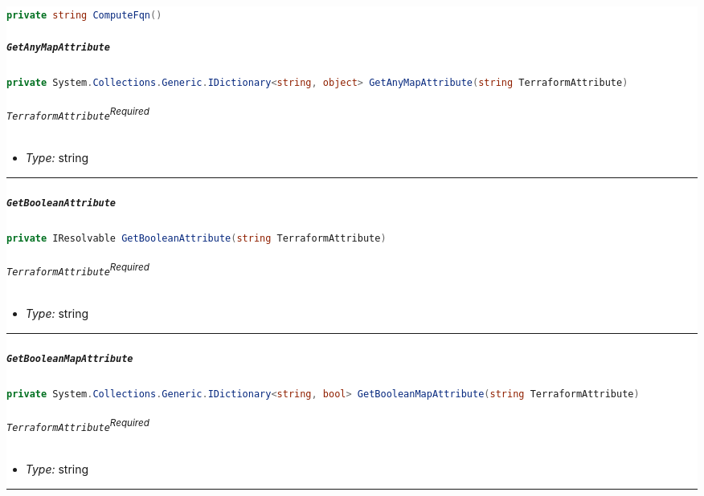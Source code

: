```csharp
private string ComputeFqn()
```

##### `GetAnyMapAttribute` <a name="GetAnyMapAttribute" id="@cdktf/provider-opentelekomcloud.cssClusterV1.CssClusterV1NodeConfigNetworkInfoOutputReference.getAnyMapAttribute"></a>

```csharp
private System.Collections.Generic.IDictionary<string, object> GetAnyMapAttribute(string TerraformAttribute)
```

###### `TerraformAttribute`<sup>Required</sup> <a name="TerraformAttribute" id="@cdktf/provider-opentelekomcloud.cssClusterV1.CssClusterV1NodeConfigNetworkInfoOutputReference.getAnyMapAttribute.parameter.terraformAttribute"></a>

- *Type:* string

---

##### `GetBooleanAttribute` <a name="GetBooleanAttribute" id="@cdktf/provider-opentelekomcloud.cssClusterV1.CssClusterV1NodeConfigNetworkInfoOutputReference.getBooleanAttribute"></a>

```csharp
private IResolvable GetBooleanAttribute(string TerraformAttribute)
```

###### `TerraformAttribute`<sup>Required</sup> <a name="TerraformAttribute" id="@cdktf/provider-opentelekomcloud.cssClusterV1.CssClusterV1NodeConfigNetworkInfoOutputReference.getBooleanAttribute.parameter.terraformAttribute"></a>

- *Type:* string

---

##### `GetBooleanMapAttribute` <a name="GetBooleanMapAttribute" id="@cdktf/provider-opentelekomcloud.cssClusterV1.CssClusterV1NodeConfigNetworkInfoOutputReference.getBooleanMapAttribute"></a>

```csharp
private System.Collections.Generic.IDictionary<string, bool> GetBooleanMapAttribute(string TerraformAttribute)
```

###### `TerraformAttribute`<sup>Required</sup> <a name="TerraformAttribute" id="@cdktf/provider-opentelekomcloud.cssClusterV1.CssClusterV1NodeConfigNetworkInfoOutputReference.getBooleanMapAttribute.parameter.terraformAttribute"></a>

- *Type:* string

---
